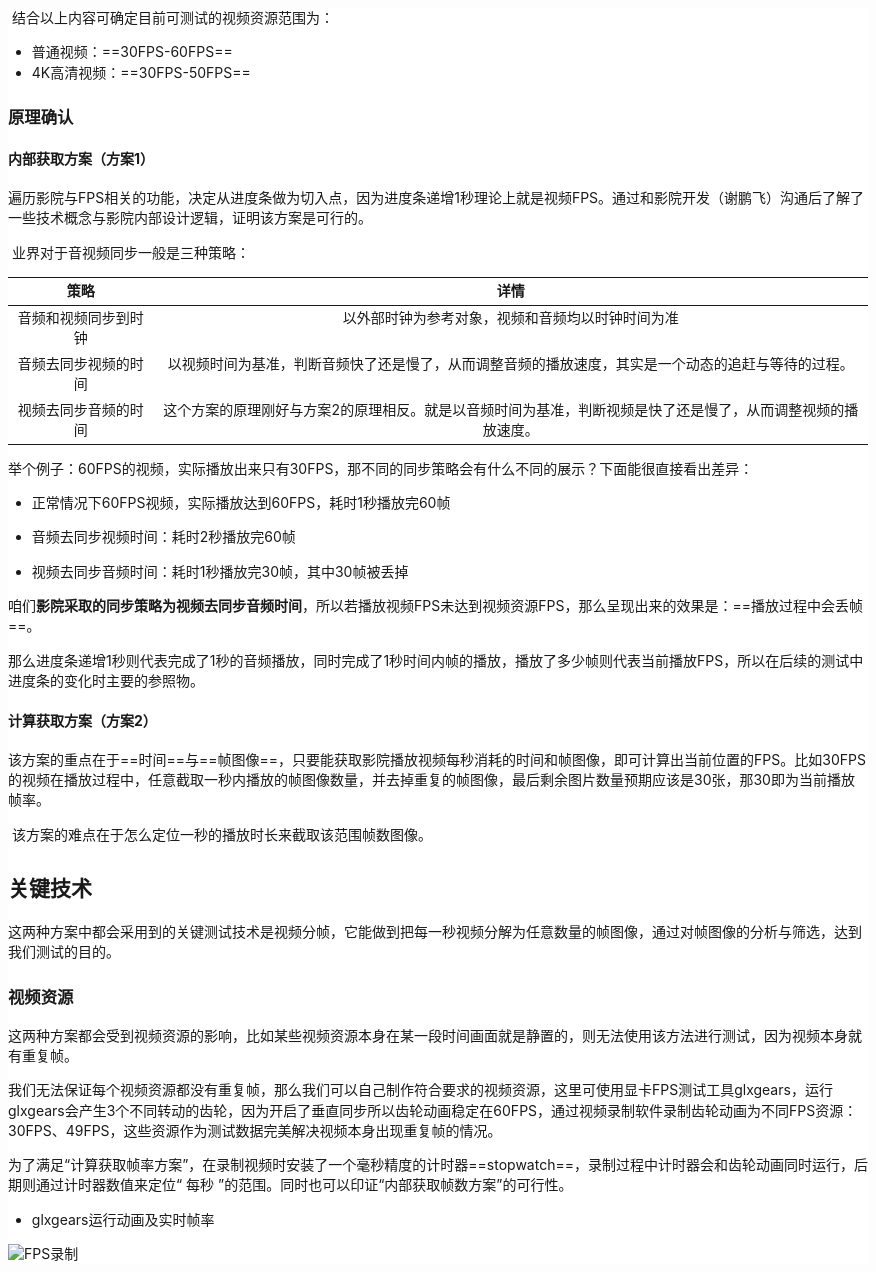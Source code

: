 ​		结合以上内容可确定目前可测试的视频资源范围为：

* 普通视频：==30FPS-60FPS==
* 4K高清视频：==30FPS-50FPS==

### 原理确认

#### 内部获取方案（方案1）

​		遍历影院与FPS相关的功能，决定从进度条做为切入点，因为进度条递增1秒理论上就是视频FPS。通过和影院开发（谢鹏飞）沟通后了解了一些技术概念与影院内部设计逻辑，证明该方案是可行的。

​		业界对于音视频同步一般是三种策略：


|策略|详情|
| :--: | :------------------: |
| 音频和视频同步到时钟 | 以外部时钟为参考对象，视频和音频均以时钟时间为准 |
| 音频去同步视频的时间 | 以视频时间为基准，判断音频快了还是慢了，从而调整音频的播放速度，其实是一个动态的追赶与等待的过程。 |
| 视频去同步音频的时间 | 这个方案的原理刚好与方案2的原理相反。就是以音频时间为基准，判断视频是快了还是慢了，从而调整视频的播放速度。 |


​		举个例子：60FPS的视频，实际播放出来只有30FPS，那不同的同步策略会有什么不同的展示？下面能很直接看出差异：

* 正常情况下60FPS视频，实际播放达到60FPS，耗时1秒播放完60帧

* 音频去同步视频时间：耗时2秒播放完60帧

* 视频去同步音频时间：耗时1秒播放完30帧，其中30帧被丢掉

​		咱们**影院采取的同步策略为视频去同步音频时间**，所以若播放视频FPS未达到视频资源FPS，那么呈现出来的效果是：==播放过程中会丢帧==。

​		那么进度条递增1秒则代表完成了1秒的音频播放，同时完成了1秒时间内帧的播放，播放了多少帧则代表当前播放FPS，所以在后续的测试中进度条的变化时主要的参照物。

#### 计算获取方案（方案2）

​		该方案的重点在于==时间==与==帧图像==，只要能获取影院播放视频每秒消耗的时间和帧图像，即可计算出当前位置的FPS。比如30FPS的视频在播放过程中，任意截取一秒内播放的帧图像数量，并去掉重复的帧图像，最后剩余图片数量预期应该是30张，那30即为当前播放帧率。

​		该方案的难点在于怎么定位一秒的播放时长来截取该范围帧数图像。

## 关键技术

​		这两种方案中都会采用到的关键测试技术是视频分帧，它能做到把每一秒视频分解为任意数量的帧图像，通过对帧图像的分析与筛选，达到我们测试的目的。

### 视频资源

​		这两种方案都会受到视频资源的影响，比如某些视频资源本身在某一段时间画面就是静置的，则无法使用该方法进行测试，因为视频本身就有重复帧。

​		我们无法保证每个视频资源都没有重复帧，那么我们可以自己制作符合要求的视频资源，这里可使用显卡FPS测试工具glxgears，运行glxgears会产生3个不同转动的齿轮，因为开启了垂直同步所以齿轮动画稳定在60FPS，通过视频录制软件录制齿轮动画为不同FPS资源：30FPS、49FPS，这些资源作为测试数据完美解决视频本身出现重复帧的情况。

​		为了满足“计算获取帧率方案”，在录制视频时安装了一个毫秒精度的计时器==stopwatch==，录制过程中计时器会和齿轮动画同时运行，后期则通过计时器数值来定位“ 每秒 ”的范围。同时也可以印证“内部获取帧数方案”的可行性。

* glxgears运行动画及实时帧率

![FPS录制](/获取影院播放视频FPS方法调研_assets/FPS录制.png)
